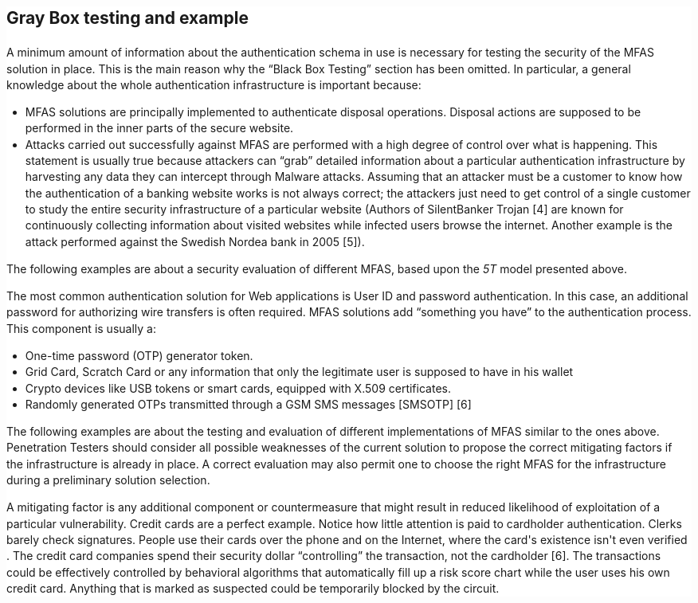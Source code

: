 ## Gray Box testing and example

A minimum amount of information about the authentication schema in use
is necessary for testing the security of the MFAS solution in place.
This is the main reason why the “Black Box Testing” section has been
omitted. In particular, a general knowledge about the whole
authentication infrastructure is important because:

  - MFAS solutions are principally implemented to authenticate disposal
    operations. Disposal actions are supposed to be performed in the
    inner parts of the secure website.
  - Attacks carried out successfully against MFAS are performed with a
    high degree of control over what is happening. This statement is
    usually true because attackers can “grab” detailed information about
    a particular authentication infrastructure by harvesting any data
    they can intercept through Malware attacks. Assuming that an
    attacker must be a customer to know how the authentication of a
    banking website works is not always correct; the attackers just need
    to get control of a single customer to study the entire security
    infrastructure of a particular website (Authors of SilentBanker
    Trojan \[4\] are known for continuously collecting information about
    visited websites while infected users browse the internet. Another
    example is the attack performed against the Swedish Nordea bank in
    2005 \[5\]).

The following examples are about a security evaluation of different
MFAS, based upon the *5T* model presented above.

The most common authentication solution for Web applications is User ID
and password authentication. In this case, an additional password for
authorizing wire transfers is often required. MFAS solutions add
“something you have” to the authentication process. This component is
usually a:

  - One-time password (OTP) generator token.
  - Grid Card, Scratch Card or any information that only the legitimate
    user is supposed to have in his wallet
  - Crypto devices like USB tokens or smart cards, equipped with X.509
    certificates.
  - Randomly generated OTPs transmitted through a GSM SMS messages
    \[SMSOTP\] \[6\]

The following examples are about the testing and evaluation of different
implementations of MFAS similar to the ones above. Penetration Testers
should consider all possible weaknesses of the current solution to
propose the correct mitigating factors if the infrastructure is already
in place. A correct evaluation may also permit one to choose the right
MFAS for the infrastructure during a preliminary solution selection.

A mitigating factor is any additional component or countermeasure that
might result in reduced likelihood of exploitation of a particular
vulnerability. Credit cards are a perfect example. Notice how little
attention is paid to cardholder authentication. Clerks barely check
signatures. People use their cards over the phone and on the Internet,
where the card's existence isn't even verified . The credit card
companies spend their security dollar “controlling” the transaction, not
the cardholder \[6\]. The transactions could be effectively controlled
by behavioral algorithms that automatically fill up a risk score chart
while the user uses his own credit card. Anything that is marked as
suspected could be temporarily blocked by the circuit.

